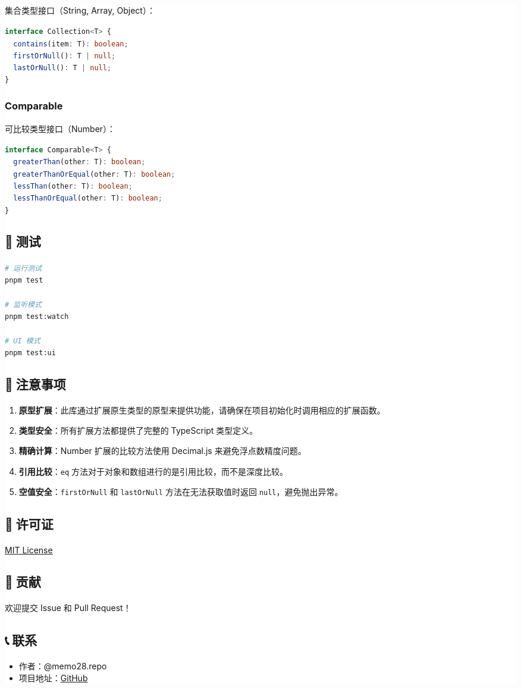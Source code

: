 集合类型接口（String, Array, Object）：

```typescript
interface Collection<T> {
  contains(item: T): boolean;
  firstOrNull(): T | null;
  lastOrNull(): T | null;
}
```

### Comparable<T>

可比较类型接口（Number）：

```typescript
interface Comparable<T> {
  greaterThan(other: T): boolean;
  greaterThanOrEqual(other: T): boolean;
  lessThan(other: T): boolean;
  lessThanOrEqual(other: T): boolean;
}
```

## 🧪 测试

```bash
# 运行测试
pnpm test

# 监听模式
pnpm test:watch

# UI 模式
pnpm test:ui
```

## 📝 注意事项

1. **原型扩展**：此库通过扩展原生类型的原型来提供功能，请确保在项目初始化时调用相应的扩展函数。

2. **类型安全**：所有扩展方法都提供了完整的 TypeScript 类型定义。

3. **精确计算**：Number 扩展的比较方法使用 Decimal.js 来避免浮点数精度问题。

4. **引用比较**：`eq` 方法对于对象和数组进行的是引用比较，而不是深度比较。

5. **空值安全**：`firstOrNull` 和 `lastOrNull` 方法在无法获取值时返回 `null`，避免抛出异常。

## 📄 许可证

[MIT License](LICENSE)

## 🤝 贡献

欢迎提交 Issue 和 Pull Request！

## 📞 联系

- 作者：@memo28.repo
- 项目地址：[GitHub](https://github.com/memo28-space-org/memo28.pro.Repo)